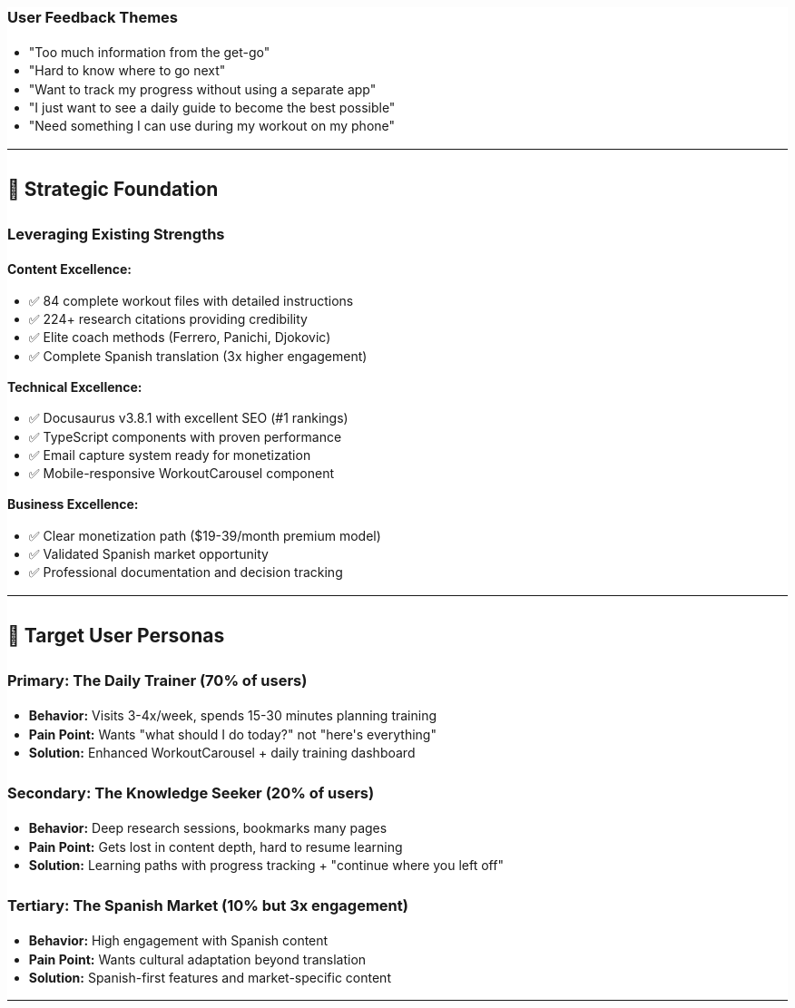 ### User Feedback Themes

- "Too much information from the get-go"
- "Hard to know where to go next"
- "Want to track my progress without using a separate app"
- "I just want to see a daily guide to become the best possible"
- "Need something I can use during my workout on my phone"

---

## 🚀 Strategic Foundation

### Leveraging Existing Strengths

**Content Excellence:**

- ✅ 84 complete workout files with detailed instructions
- ✅ 224+ research citations providing credibility
- ✅ Elite coach methods (Ferrero, Panichi, Djokovic)
- ✅ Complete Spanish translation (3x higher engagement)

**Technical Excellence:**

- ✅ Docusaurus v3.8.1 with excellent SEO (#1 rankings)
- ✅ TypeScript components with proven performance
- ✅ Email capture system ready for monetization
- ✅ Mobile-responsive WorkoutCarousel component

**Business Excellence:**

- ✅ Clear monetization path ($19-39/month premium model)
- ✅ Validated Spanish market opportunity
- ✅ Professional documentation and decision tracking

---

## 👥 Target User Personas

### Primary: The Daily Trainer (70% of users)

- **Behavior:** Visits 3-4x/week, spends 15-30 minutes planning training
- **Pain Point:** Wants "what should I do today?" not "here's everything"
- **Solution:** Enhanced WorkoutCarousel + daily training dashboard

### Secondary: The Knowledge Seeker (20% of users)

- **Behavior:** Deep research sessions, bookmarks many pages
- **Pain Point:** Gets lost in content depth, hard to resume learning
- **Solution:** Learning paths with progress tracking + "continue where you left off"

### Tertiary: The Spanish Market (10% but 3x engagement)

- **Behavior:** High engagement with Spanish content
- **Pain Point:** Wants cultural adaptation beyond translation
- **Solution:** Spanish-first features and market-specific content

---